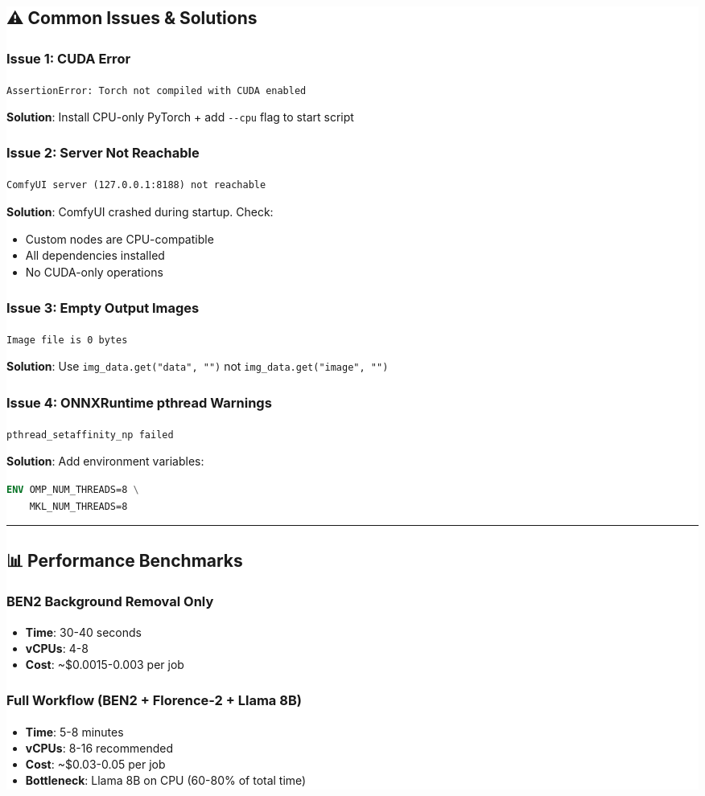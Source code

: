 
## ⚠️ Common Issues & Solutions

### Issue 1: CUDA Error
```
AssertionError: Torch not compiled with CUDA enabled
```

**Solution**: Install CPU-only PyTorch + add `--cpu` flag to start script

### Issue 2: Server Not Reachable
```
ComfyUI server (127.0.0.1:8188) not reachable
```

**Solution**: ComfyUI crashed during startup. Check:
- Custom nodes are CPU-compatible
- All dependencies installed
- No CUDA-only operations

### Issue 3: Empty Output Images
```
Image file is 0 bytes
```

**Solution**: Use `img_data.get("data", "")` not `img_data.get("image", "")`

### Issue 4: ONNXRuntime pthread Warnings
```
pthread_setaffinity_np failed
```

**Solution**: Add environment variables:
```dockerfile
ENV OMP_NUM_THREADS=8 \
    MKL_NUM_THREADS=8
```

---

## 📊 Performance Benchmarks

### BEN2 Background Removal Only
- **Time**: 30-40 seconds
- **vCPUs**: 4-8
- **Cost**: ~$0.0015-0.003 per job

### Full Workflow (BEN2 + Florence-2 + Llama 8B)
- **Time**: 5-8 minutes
- **vCPUs**: 8-16 recommended
- **Cost**: ~$0.03-0.05 per job
- **Bottleneck**: Llama 8B on CPU (60-80% of total time)
